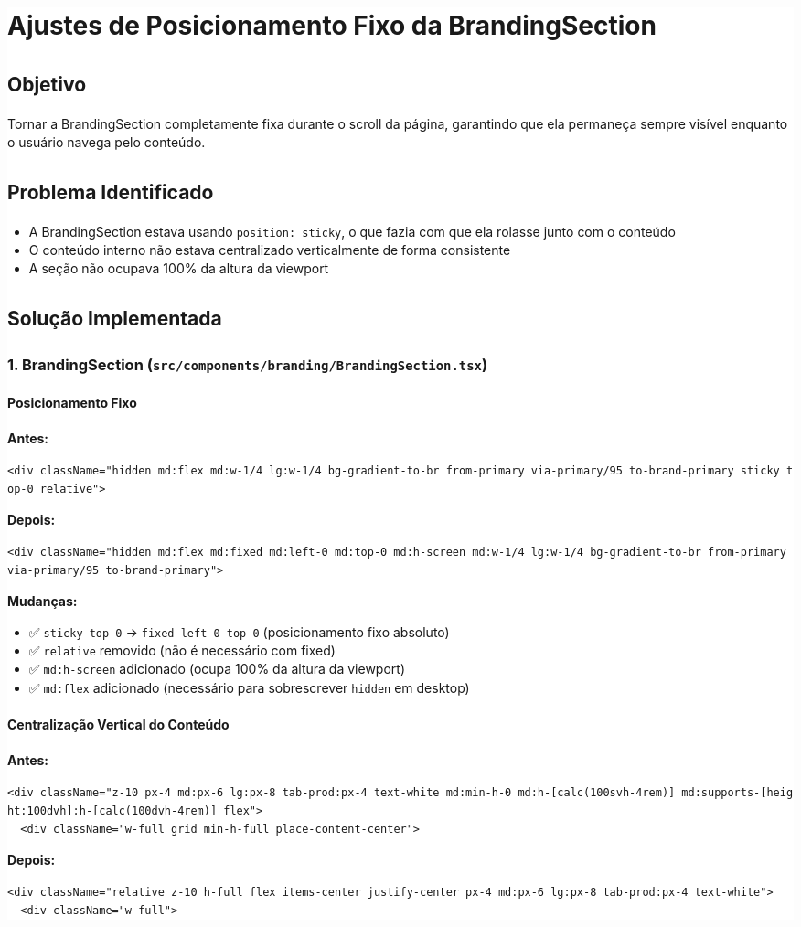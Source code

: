 # Ajustes de Posicionamento Fixo da BrandingSection

## Objetivo
Tornar a BrandingSection completamente fixa durante o scroll da página, garantindo que ela permaneça sempre visível enquanto o usuário navega pelo conteúdo.

## Problema Identificado
- A BrandingSection estava usando `position: sticky`, o que fazia com que ela rolasse junto com o conteúdo
- O conteúdo interno não estava centralizado verticalmente de forma consistente
- A seção não ocupava 100% da altura da viewport

## Solução Implementada

### 1. BrandingSection (`src/components/branding/BrandingSection.tsx`)

#### Posicionamento Fixo
**Antes:**
```tsx
<div className="hidden md:flex md:w-1/4 lg:w-1/4 bg-gradient-to-br from-primary via-primary/95 to-brand-primary sticky top-0 relative">
```

**Depois:**
```tsx
<div className="hidden md:flex md:fixed md:left-0 md:top-0 md:h-screen md:w-1/4 lg:w-1/4 bg-gradient-to-br from-primary via-primary/95 to-brand-primary">
```

**Mudanças:**
- ✅ `sticky top-0` → `fixed left-0 top-0` (posicionamento fixo absoluto)
- ✅ `relative` removido (não é necessário com fixed)
- ✅ `md:h-screen` adicionado (ocupa 100% da altura da viewport)
- ✅ `md:flex` adicionado (necessário para sobrescrever `hidden` em desktop)

#### Centralização Vertical do Conteúdo
**Antes:**
```tsx
<div className="z-10 px-4 md:px-6 lg:px-8 tab-prod:px-4 text-white md:min-h-0 md:h-[calc(100svh-4rem)] md:supports-[height:100dvh]:h-[calc(100dvh-4rem)] flex">
  <div className="w-full grid min-h-full place-content-center">
```

**Depois:**
```tsx
<div className="relative z-10 h-full flex items-center justify-center px-4 md:px-6 lg:px-8 tab-prod:px-4 text-white">
  <div className="w-full">
```
